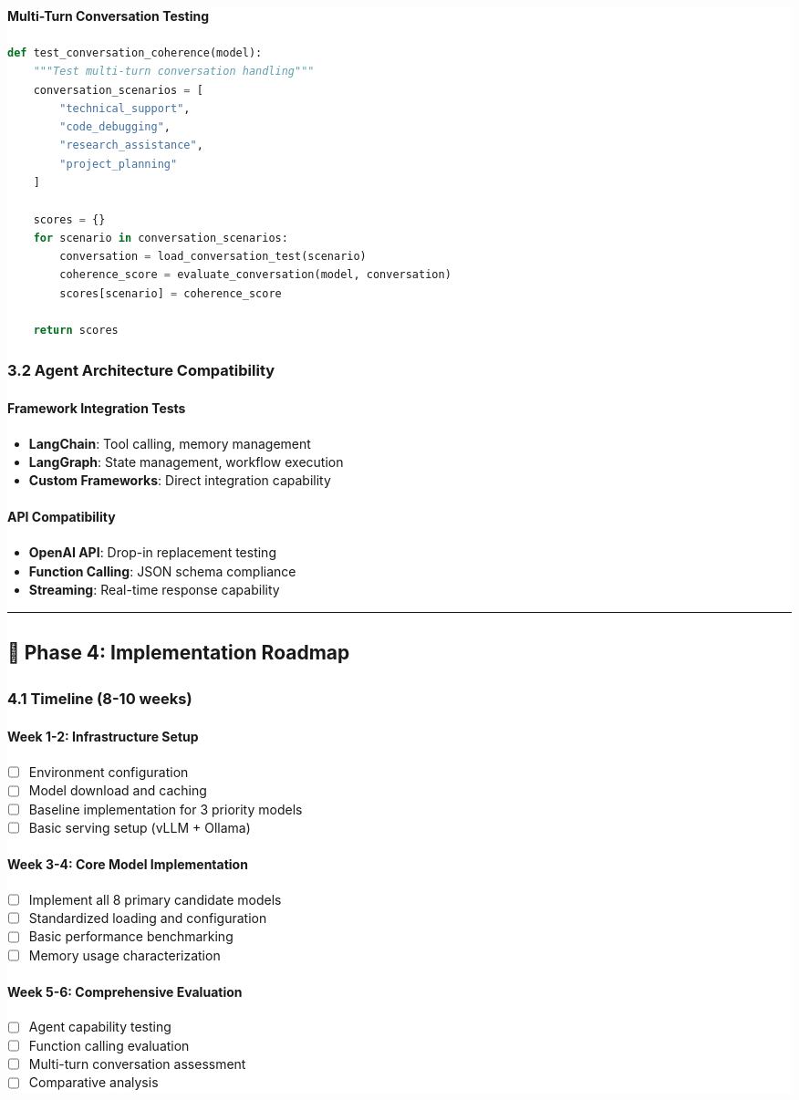 #### Multi-Turn Conversation Testing
```python
def test_conversation_coherence(model):
    """Test multi-turn conversation handling"""
    conversation_scenarios = [
        "technical_support",
        "code_debugging", 
        "research_assistance",
        "project_planning"
    ]
    
    scores = {}
    for scenario in conversation_scenarios:
        conversation = load_conversation_test(scenario)
        coherence_score = evaluate_conversation(model, conversation)
        scores[scenario] = coherence_score
    
    return scores
```

### 3.2 Agent Architecture Compatibility

#### Framework Integration Tests
- **LangChain**: Tool calling, memory management
- **LangGraph**: State management, workflow execution
- **Custom Frameworks**: Direct integration capability

#### API Compatibility
- **OpenAI API**: Drop-in replacement testing
- **Function Calling**: JSON schema compliance
- **Streaming**: Real-time response capability

---

## 🚀 Phase 4: Implementation Roadmap

### 4.1 Timeline (8-10 weeks)

#### Week 1-2: Infrastructure Setup
- [ ] Environment configuration
- [ ] Model download and caching
- [ ] Baseline implementation for 3 priority models
- [ ] Basic serving setup (vLLM + Ollama)

#### Week 3-4: Core Model Implementation
- [ ] Implement all 8 primary candidate models
- [ ] Standardized loading and configuration
- [ ] Basic performance benchmarking
- [ ] Memory usage characterization

#### Week 5-6: Comprehensive Evaluation
- [ ] Agent capability testing
- [ ] Function calling evaluation
- [ ] Multi-turn conversation assessment
- [ ] Comparative analysis
